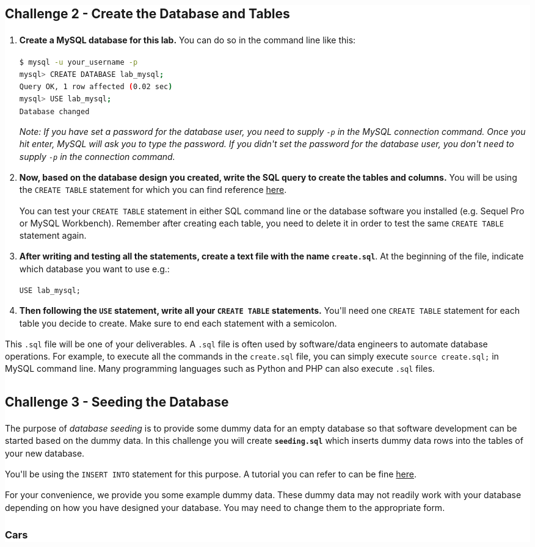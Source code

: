 ## Challenge 2 - Create the Database and Tables

1. **Create a MySQL database for this lab.** You can do so in the command line like this:

	```bash
	$ mysql -u your_username -p
	mysql> CREATE DATABASE lab_mysql;
	Query OK, 1 row affected (0.02 sec)
	mysql> USE lab_mysql;
	Database changed
	```

	*Note: If you have set a password for the database user, you need to supply `-p` in the MySQL connection command. Once you hit enter, MySQL will ask you to type the password. If you didn't set the password for the database user, you don't need to supply `-p` in the connection command.*

1. **Now, based on the database design you created, write the SQL query to create the tables and columns.** You will be using the `CREATE TABLE` statement for which you can find reference [here](https://dev.mysql.com/doc/refman/8.0/en/creating-tables.html).

	You can test your `CREATE TABLE` statement in either SQL command line or the database software you installed (e.g. Sequel Pro or MySQL Workbench). Remember after creating each table, you need to delete it in order to test the same `CREATE TABLE` statement again.

1. **After writing and testing all the statements, create a text file with the name `create.sql`**. At the beginning of the file, indicate which database you want to use e.g.:

	```mysql
	USE lab_mysql;
	```

1. **Then following the `USE` statement, write all your `CREATE TABLE` statements.** You'll need one `CREATE TABLE` statement for each table you decide to create. Make sure to end each statement with a semicolon. 

This `.sql` file will be one of your deliverables. A `.sql` file is often used by software/data engineers to automate database operations. For example, to execute all the commands in the `create.sql` file, you can simply execute `source create.sql;` in MySQL command line. Many programming languages such as Python and PHP can also execute `.sql` files.

## Challenge 3 - Seeding the Database

The purpose of *database seeding* is to provide some dummy data for an empty database so that software development can be started based on the dummy data. In this challenge you will create **`seeding.sql`** which inserts dummy data rows into the tables of your new database.

You'll be using the `INSERT INTO` statement for this purpose. A tutorial you can refer to can be fine [here](https://dev.mysql.com/doc/refman/8.0/en/insert.html).

For your convenience, we provide you some example dummy data. These dummy data may not readily work with your database depending on how you have designed your database. You may need to change them to the appropriate form.

### Cars
